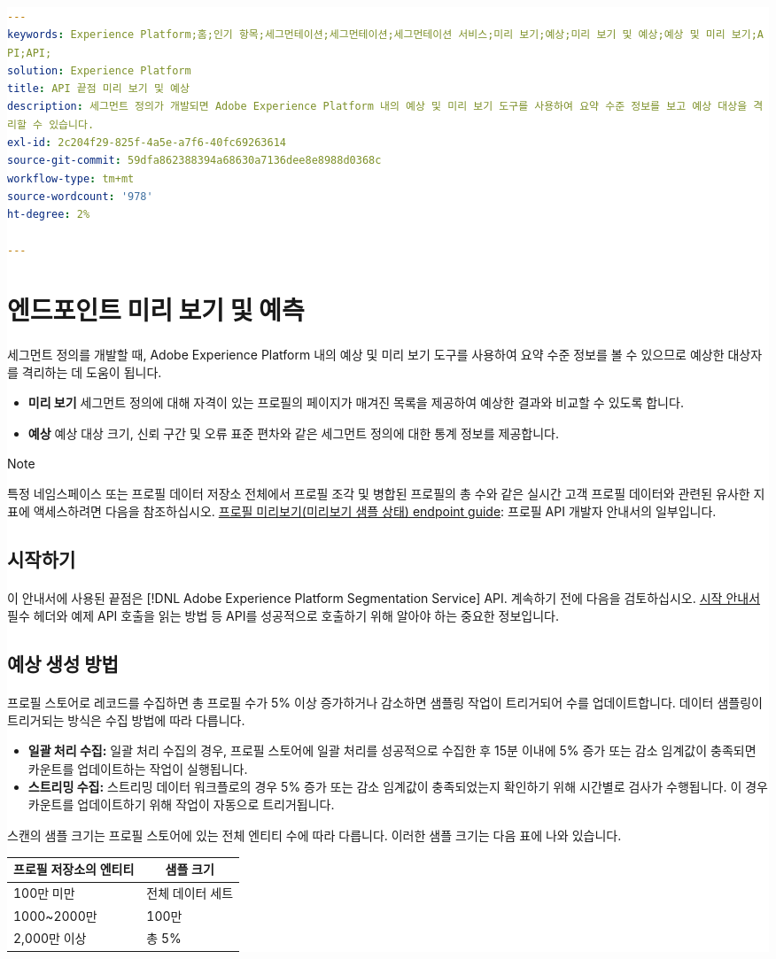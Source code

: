 ```yaml
---
keywords: Experience Platform;홈;인기 항목;세그먼테이션;세그먼테이션;세그먼테이션 서비스;미리 보기;예상;미리 보기 및 예상;예상 및 미리 보기;API;API;
solution: Experience Platform
title: API 끝점 미리 보기 및 예상
description: 세그먼트 정의가 개발되면 Adobe Experience Platform 내의 예상 및 미리 보기 도구를 사용하여 요약 수준 정보를 보고 예상 대상을 격리할 수 있습니다.
exl-id: 2c204f29-825f-4a5e-a7f6-40fc69263614
source-git-commit: 59dfa862388394a68630a7136dee8e8988d0368c
workflow-type: tm+mt
source-wordcount: '978'
ht-degree: 2%

---
```


# 엔드포인트 미리 보기 및 예측

세그먼트 정의를 개발할 때, Adobe Experience Platform 내의 예상 및 미리 보기 도구를 사용하여 요약 수준 정보를 볼 수 있으므로 예상한 대상자를 격리하는 데 도움이 됩니다.

* **미리 보기** 세그먼트 정의에 대해 자격이 있는 프로필의 페이지가 매겨진 목록을 제공하여 예상한 결과와 비교할 수 있도록 합니다.

* **예상** 예상 대상 크기, 신뢰 구간 및 오류 표준 편차와 같은 세그먼트 정의에 대한 통계 정보를 제공합니다.

>[!NOTE]
>
>특정 네임스페이스 또는 프로필 데이터 저장소 전체에서 프로필 조각 및 병합된 프로필의 총 수와 같은 실시간 고객 프로필 데이터와 관련된 유사한 지표에 액세스하려면 다음을 참조하십시오. [프로필 미리보기(미리보기 샘플 상태) endpoint guide](../../profile/api/preview-sample-status.md): 프로필 API 개발자 안내서의 일부입니다.

## 시작하기

이 안내서에 사용된 끝점은 [!DNL Adobe Experience Platform Segmentation Service] API. 계속하기 전에 다음을 검토하십시오. [시작 안내서](./getting-started.md) 필수 헤더와 예제 API 호출을 읽는 방법 등 API를 성공적으로 호출하기 위해 알아야 하는 중요한 정보입니다.

## 예상 생성 방법

프로필 스토어로 레코드를 수집하면 총 프로필 수가 5% 이상 증가하거나 감소하면 샘플링 작업이 트리거되어 수를 업데이트합니다. 데이터 샘플링이 트리거되는 방식은 수집 방법에 따라 다릅니다.

* **일괄 처리 수집:** 일괄 처리 수집의 경우, 프로필 스토어에 일괄 처리를 성공적으로 수집한 후 15분 이내에 5% 증가 또는 감소 임계값이 충족되면 카운트를 업데이트하는 작업이 실행됩니다.
* **스트리밍 수집:** 스트리밍 데이터 워크플로의 경우 5% 증가 또는 감소 임계값이 충족되었는지 확인하기 위해 시간별로 검사가 수행됩니다. 이 경우 카운트를 업데이트하기 위해 작업이 자동으로 트리거됩니다.

스캔의 샘플 크기는 프로필 스토어에 있는 전체 엔티티 수에 따라 다릅니다. 이러한 샘플 크기는 다음 표에 나와 있습니다.

| 프로필 저장소의 엔티티 | 샘플 크기 |
| ------------------------- | ----------- |
| 100만 미만 | 전체 데이터 세트 |
| 1000~2000만 | 100만 |
| 2,000만 이상 | 총 5% |
